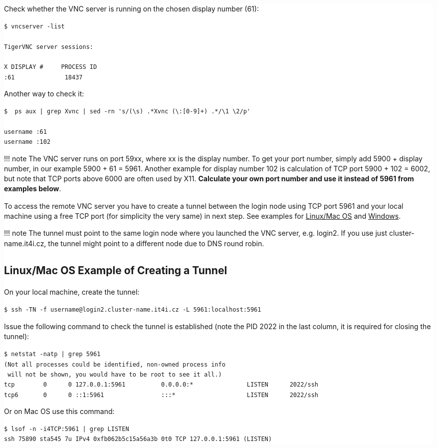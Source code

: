 Check whether the VNC server is running on the chosen display number (61):

```console
$ vncserver -list

TigerVNC server sessions:

X DISPLAY #     PROCESS ID
:61              18437
```

Another way to check it:

```console
$  ps aux | grep Xvnc | sed -rn 's/(\s) .*Xvnc (\:[0-9]+) .*/\1 \2/p'

username :61
username :102
```

!!! note
    The VNC server runs on port 59xx, where xx is the display number. To get your port number, simply add 5900 + display number, in our example 5900 + 61 = 5961. Another example for display number 102 is calculation of TCP port 5900 + 102 = 6002, but note that TCP ports above 6000 are often used by X11. **Calculate your own port number and use it instead of 5961 from examples below**.

To access the remote VNC server you have to create a tunnel between the login node using TCP port 5961 and your local  machine using a free TCP port (for simplicity the very same) in next step. See examples for [Linux/Mac OS][2] and [Windows][3].

!!! note
    The tunnel must point to the same login node where you launched the VNC server, e.g. login2. If you use just cluster-name.it4i.cz, the tunnel might point to a different node due to DNS round robin.

## Linux/Mac OS Example of Creating a Tunnel

On your local machine, create the tunnel:

```console
$ ssh -TN -f username@login2.cluster-name.it4i.cz -L 5961:localhost:5961
```

Issue the following command to check the tunnel is established (note the PID 2022 in the last column, it is required for closing the tunnel):

```console
$ netstat -natp | grep 5961
(Not all processes could be identified, non-owned process info
 will not be shown, you would have to be root to see it all.)
tcp        0      0 127.0.0.1:5961          0.0.0.0:*               LISTEN      2022/ssh
tcp6       0      0 ::1:5961                :::*                    LISTEN      2022/ssh
```

Or on Mac OS use this command:

```console
$ lsof -n -i4TCP:5961 | grep LISTEN
ssh 75890 sta545 7u IPv4 0xfb062b5c15a56a3b 0t0 TCP 127.0.0.1:5961 (LISTEN)
```


[b]: http://www.tightvnc.com
[c]: http://sourceforge.net/apps/mediawiki/tigervnc/index.php?title=Main_Page
[d]: http://docs.microsoft.com/en-us/windows/wsl
[e]: https://www.youtube.com/watch?v=b9Ez9UN2uL0
[1]: x-window-system.md
[2]: #linuxmac-os-example-of-creating-a-tunnel
[3]: #windows-example-of-creating-a-tunnel
[4]: ../../job-submission-and-execution.md